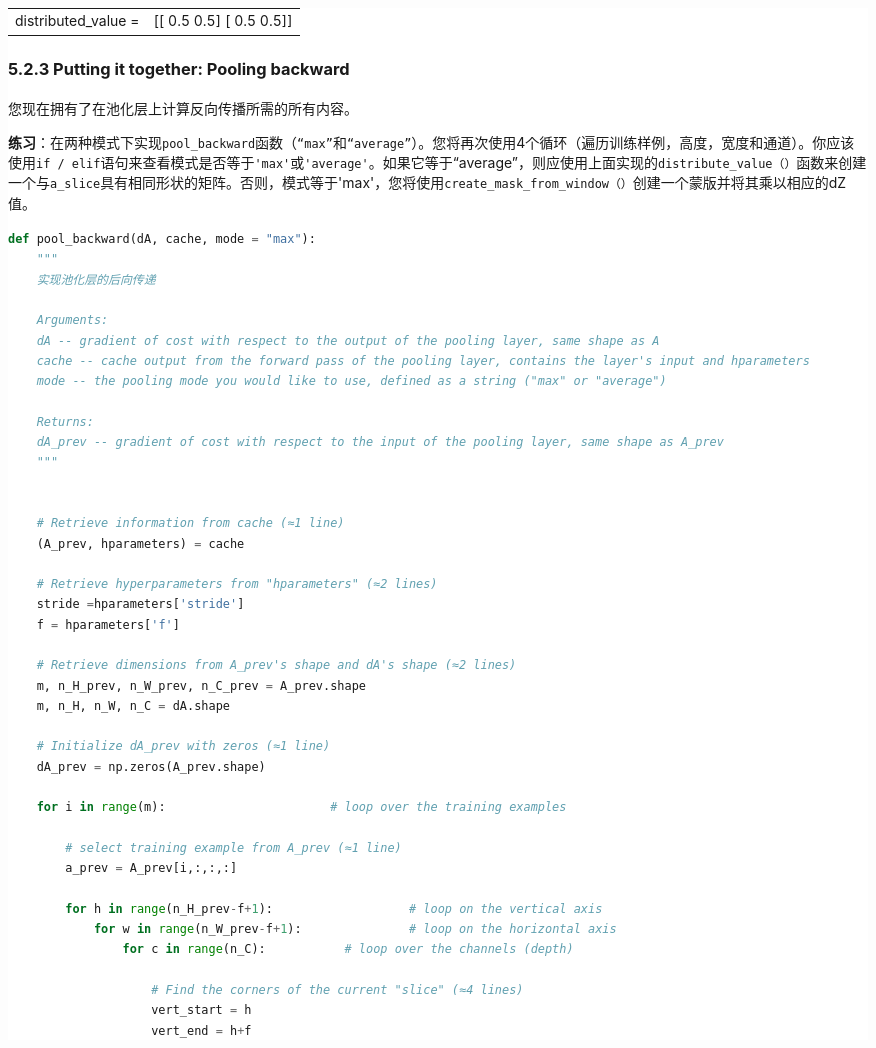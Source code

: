 <table> 
<tr> 
<td>
distributed_value =
</td>
<td>
[[ 0.5  0.5]
<br\> 
[ 0.5  0.5]]
</td>
</tr>
</table>

### 5.2.3 Putting it together: Pooling backward 

您现在拥有了在池化层上计算反向传播所需的所有内容。

**练习**：在两种模式下实现`pool_backward`函数（`“max”`和`“average”`）。您将再次使用4个循环（遍历训练样例，高度，宽度和通道）。你应该使用`if / elif`语句来查看模式是否等于`'max'`或`'average'`。如果它等于“average”，则应使用上面实现的`distribute_value（）`函数来创建一个与`a_slice`具有相同形状的矩阵。否则，模式等于'max'，您将使用`create_mask_from_window（）`创建一个蒙版并将其乘以相应的dZ值。


```python
def pool_backward(dA, cache, mode = "max"):
    """
    实现池化层的后向传递
    
    Arguments:
    dA -- gradient of cost with respect to the output of the pooling layer, same shape as A
    cache -- cache output from the forward pass of the pooling layer, contains the layer's input and hparameters 
    mode -- the pooling mode you would like to use, defined as a string ("max" or "average")
    
    Returns:
    dA_prev -- gradient of cost with respect to the input of the pooling layer, same shape as A_prev
    """
    
    
    # Retrieve information from cache (≈1 line)
    (A_prev, hparameters) = cache
    
    # Retrieve hyperparameters from "hparameters" (≈2 lines)
    stride =hparameters['stride']
    f = hparameters['f']
    
    # Retrieve dimensions from A_prev's shape and dA's shape (≈2 lines)
    m, n_H_prev, n_W_prev, n_C_prev = A_prev.shape
    m, n_H, n_W, n_C = dA.shape
    
    # Initialize dA_prev with zeros (≈1 line)
    dA_prev = np.zeros(A_prev.shape)
    
    for i in range(m):                       # loop over the training examples
        
        # select training example from A_prev (≈1 line)
        a_prev = A_prev[i,:,:,:]
        
        for h in range(n_H_prev-f+1):                   # loop on the vertical axis
            for w in range(n_W_prev-f+1):               # loop on the horizontal axis
                for c in range(n_C):           # loop over the channels (depth)
                    
                    # Find the corners of the current "slice" (≈4 lines)
                    vert_start = h
                    vert_end = h+f
```